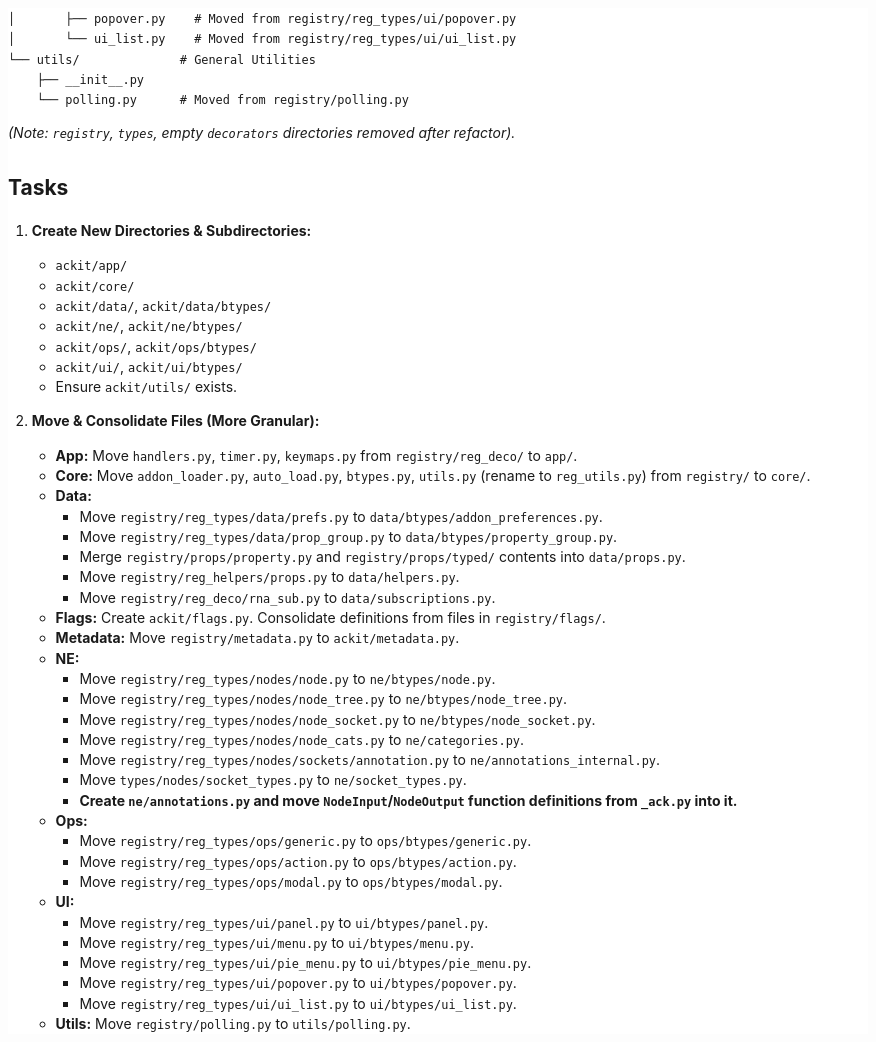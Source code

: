 ```text
│       ├── popover.py    # Moved from registry/reg_types/ui/popover.py
│       └── ui_list.py    # Moved from registry/reg_types/ui/ui_list.py
└── utils/              # General Utilities
    ├── __init__.py
    └── polling.py      # Moved from registry/polling.py
```
*(Note: `registry`, `types`, empty `decorators` directories removed after refactor).*

## Tasks

1.  **Create New Directories & Subdirectories:**
    *   `ackit/app/`
    *   `ackit/core/`
    *   `ackit/data/`, `ackit/data/btypes/`
    *   `ackit/ne/`, `ackit/ne/btypes/`
    *   `ackit/ops/`, `ackit/ops/btypes/`
    *   `ackit/ui/`, `ackit/ui/btypes/`
    *   Ensure `ackit/utils/` exists.

2.  **Move & Consolidate Files (More Granular):**
    *   **App:** Move `handlers.py`, `timer.py`, `keymaps.py` from `registry/reg_deco/` to `app/`.
    *   **Core:** Move `addon_loader.py`, `auto_load.py`, `btypes.py`, `utils.py` (rename to `reg_utils.py`) from `registry/` to `core/`.
    *   **Data:**
        *   Move `registry/reg_types/data/prefs.py` to `data/btypes/addon_preferences.py`.
        *   Move `registry/reg_types/data/prop_group.py` to `data/btypes/property_group.py`.
        *   Merge `registry/props/property.py` and `registry/props/typed/` contents into `data/props.py`.
        *   Move `registry/reg_helpers/props.py` to `data/helpers.py`.
        *   Move `registry/reg_deco/rna_sub.py` to `data/subscriptions.py`.
    *   **Flags:** Create `ackit/flags.py`. Consolidate definitions from files in `registry/flags/`.
    *   **Metadata:** Move `registry/metadata.py` to `ackit/metadata.py`.
    *   **NE:**
        *   Move `registry/reg_types/nodes/node.py` to `ne/btypes/node.py`.
        *   Move `registry/reg_types/nodes/node_tree.py` to `ne/btypes/node_tree.py`.
        *   Move `registry/reg_types/nodes/node_socket.py` to `ne/btypes/node_socket.py`.
        *   Move `registry/reg_types/nodes/node_cats.py` to `ne/categories.py`.
        *   Move `registry/reg_types/nodes/sockets/annotation.py` to `ne/annotations_internal.py`.
        *   Move `types/nodes/socket_types.py` to `ne/socket_types.py`.
        *   **Create `ne/annotations.py` and move `NodeInput`/`NodeOutput` function definitions from `_ack.py` into it.**
    *   **Ops:**
        *   Move `registry/reg_types/ops/generic.py` to `ops/btypes/generic.py`.
        *   Move `registry/reg_types/ops/action.py` to `ops/btypes/action.py`.
        *   Move `registry/reg_types/ops/modal.py` to `ops/btypes/modal.py`.
    *   **UI:**
        *   Move `registry/reg_types/ui/panel.py` to `ui/btypes/panel.py`.
        *   Move `registry/reg_types/ui/menu.py` to `ui/btypes/menu.py`.
        *   Move `registry/reg_types/ui/pie_menu.py` to `ui/btypes/pie_menu.py`.
        *   Move `registry/reg_types/ui/popover.py` to `ui/btypes/popover.py`.
        *   Move `registry/reg_types/ui/ui_list.py` to `ui/btypes/ui_list.py`.
    *   **Utils:** Move `registry/polling.py` to `utils/polling.py`.
